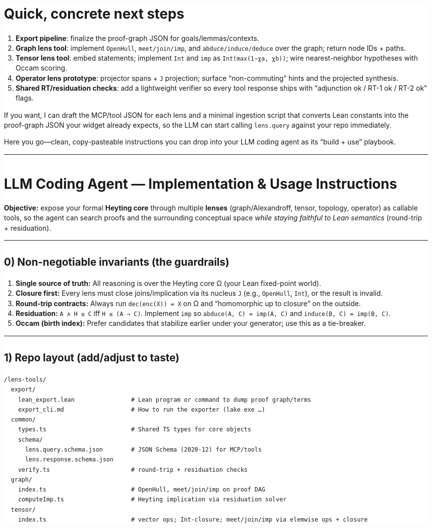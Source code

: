 # Quick, concrete next steps

1. **Export pipeline**: finalize the proof-graph JSON for goals/lemmas/contexts. 
2. **Graph lens tool**: implement `OpenHull`, `meet/join/imp`, and `abduce/induce/deduce` over the graph; return node IDs + paths. 
3. **Tensor lens tool**: embed statements; implement `Int` and `imp` as `Int(max(1−χa, χb))`; wire nearest-neighbor hypotheses with Occam scoring. 
4. **Operator lens prototype**: projector spans + `J` projection; surface “non-commuting” hints and the projected synthesis. 
5. **Shared RT/residuation checks**: add a lightweight verifier so every tool response ships with “adjunction ok / RT-1 ok / RT-2 ok” flags. 

If you want, I can draft the MCP/tool JSON for each lens and a minimal ingestion script that converts Lean constants into the proof-graph JSON your widget already expects, so the LLM can start calling `lens.query` against your repo immediately. 

Here you go—clean, copy-pasteable instructions you can drop into your LLM coding agent as its “build + use” playbook.

---

# LLM Coding Agent — Implementation & Usage Instructions

**Objective:** expose your formal **Heyting core** through multiple **lenses** (graph/Alexandroff, tensor, topology, operator) as callable tools, so the agent can search proofs and the surrounding conceptual space *while staying faithful to Lean semantics* (round-trip + residuation).

---

## 0) Non-negotiable invariants (the guardrails)

1. **Single source of truth:** All reasoning is over the Heyting core Ω (your Lean fixed-point world).
2. **Closure first:** Every lens must close joins/implication via its nucleus `J` (e.g., `OpenHull`, `Int`), or the result is invalid.
3. **Round-trip contracts:** Always run `dec(enc(X)) = X` on Ω and “homomorphic up to closure” on the outside.
4. **Residuation:** `A ∧ H ≤ C` iff `H ≤ (A ⇒ C)`. Implement `imp` so `abduce(A, C) = imp(A, C)` and `induce(B, C) = imp(B, C)`.
5. **Occam (birth index):** Prefer candidates that stabilize earlier under your generator; use this as a tie-breaker.

---

## 1) Repo layout (add/adjust to taste)

```
/lens-tools/
  export/
    lean_export.lean                # Lean program or command to dump proof graph/terms
    export_cli.md                   # How to run the exporter (lake exe …)
  common/
    types.ts                        # Shared TS types for core objects
    schema/
      lens.query.schema.json        # JSON Schema (2020-12) for MCP/tools
      lens.response.schema.json
    verify.ts                       # round-trip + residuation checks
  graph/
    index.ts                        # OpenHull, meet/join/imp on proof DAG
    computeImp.ts                   # Heyting implication via residuation solver
  tensor/
    index.ts                        # vector ops; Int-closure; meet/join/imp via elemwise ops + closure
```
